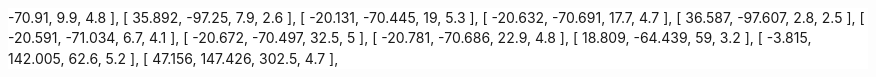 -70.91,
9.9,
4.8 
],
[
 35.892,
-97.25,
7.9,
2.6 
],
[
 -20.131,
-70.445,
19,
5.3 
],
[
 -20.632,
-70.691,
17.7,
4.7 
],
[
 36.587,
-97.607,
2.8,
2.5 
],
[
 -20.591,
-71.034,
6.7,
4.1 
],
[
 -20.672,
-70.497,
32.5,
5 
],
[
 -20.781,
-70.686,
22.9,
4.8 
],
[
 18.809,
-64.439,
59,
3.2 
],
[
 -3.815,
142.005,
62.6,
5.2 
],
[
 47.156,
147.426,
302.5,
4.7 
],